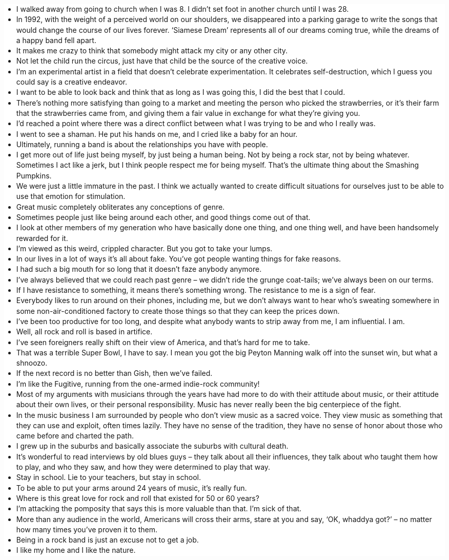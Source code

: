  - I walked away from going to church when I was 8. I didn’t set foot in another church until I was 28.
 - In 1992, with the weight of a perceived world on our shoulders, we disappeared into a parking garage to write the songs that would change the course of our lives forever. ‘Siamese Dream’ represents all of our dreams coming true, while the dreams of a happy band fell apart.
 - It makes me crazy to think that somebody might attack my city or any other city.
 - Not let the child run the circus, just have that child be the source of the creative voice.
 - I’m an experimental artist in a field that doesn’t celebrate experimentation. It celebrates self-destruction, which I guess you could say is a creative endeavor.
 - I want to be able to look back and think that as long as I was going this, I did the best that I could.
 - There’s nothing more satisfying than going to a market and meeting the person who picked the strawberries, or it’s their farm that the strawberries came from, and giving them a fair value in exchange for what they’re giving you.
 - I’d reached a point where there was a direct conflict between what I was trying to be and who I really was.
 - I went to see a shaman. He put his hands on me, and I cried like a baby for an hour.
 - Ultimately, running a band is about the relationships you have with people.
 - I get more out of life just being myself, by just being a human being. Not by being a rock star, not by being whatever. Sometimes I act like a jerk, but I think people respect me for being myself. That’s the ultimate thing about the Smashing Pumpkins.
 - We were just a little immature in the past. I think we actually wanted to create difficult situations for ourselves just to be able to use that emotion for stimulation.
 - Great music completely obliterates any conceptions of genre.
 - Sometimes people just like being around each other, and good things come out of that.
 - I look at other members of my generation who have basically done one thing, and one thing well, and have been handsomely rewarded for it.
 - I’m viewed as this weird, crippled character. But you got to take your lumps.
 - In our lives in a lot of ways it’s all about fake. You’ve got people wanting things for fake reasons.
 - I had such a big mouth for so long that it doesn’t faze anybody anymore.
 - I’ve always believed that we could reach past genre – we didn’t ride the grunge coat-tails; we’ve always been on our terms.
 - If I have resistance to something, it means there’s something wrong. The resistance to me is a sign of fear.
 - Everybody likes to run around on their phones, including me, but we don’t always want to hear who’s sweating somewhere in some non-air-conditioned factory to create those things so that they can keep the prices down.
 - I’ve been too productive for too long, and despite what anybody wants to strip away from me, I am influential. I am.
 - Well, all rock and roll is based in artifice.
 - I’ve seen foreigners really shift on their view of America, and that’s hard for me to take.
 - That was a terrible Super Bowl, I have to say. I mean you got the big Peyton Manning walk off into the sunset win, but what a shnoozo.
 - If the next record is no better than Gish, then we’ve failed.
 - I’m like the Fugitive, running from the one-armed indie-rock community!
 - Most of my arguments with musicians through the years have had more to do with their attitude about music, or their attitude about their own lives, or their personal responsibility. Music has never really been the big centerpiece of the fight.
 - In the music business I am surrounded by people who don’t view music as a sacred voice. They view music as something that they can use and exploit, often times lazily. They have no sense of the tradition, they have no sense of honor about those who came before and charted the path.
 - I grew up in the suburbs and basically associate the suburbs with cultural death.
 - It’s wonderful to read interviews by old blues guys – they talk about all their influences, they talk about who taught them how to play, and who they saw, and how they were determined to play that way.
 - Stay in school. Lie to your teachers, but stay in school.
 - To be able to put your arms around 24 years of music, it’s really fun.
 - Where is this great love for rock and roll that existed for 50 or 60 years?
 - I’m attacking the pomposity that says this is more valuable than that. I’m sick of that.
 - More than any audience in the world, Americans will cross their arms, stare at you and say, ‘OK, whaddya got?’ – no matter how many times you’ve proven it to them.
 - Being in a rock band is just an excuse not to get a job.
 - I like my home and I like the nature.